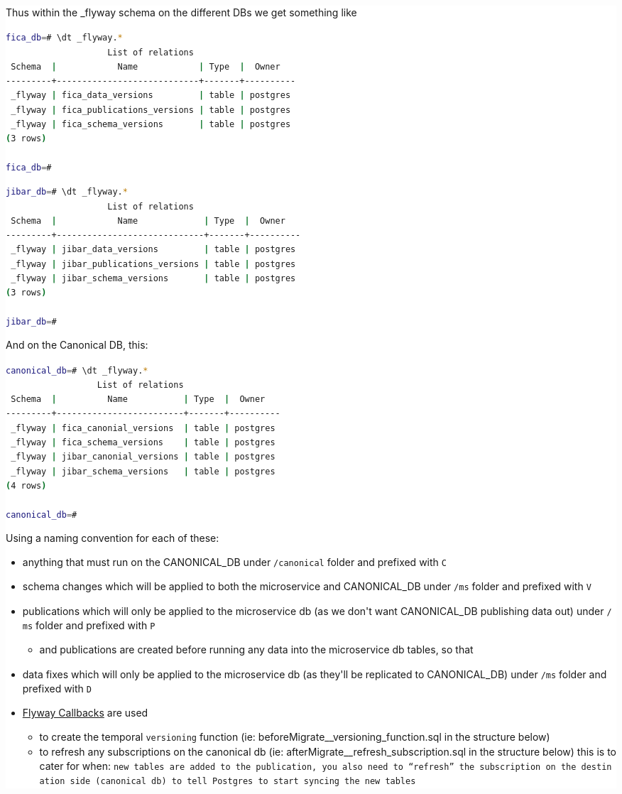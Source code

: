Thus within the _flyway schema on the different DBs we get something like
```bash
fica_db=# \dt _flyway.*
                    List of relations
 Schema  |            Name            | Type  |  Owner   
---------+----------------------------+-------+----------
 _flyway | fica_data_versions         | table | postgres
 _flyway | fica_publications_versions | table | postgres
 _flyway | fica_schema_versions       | table | postgres
(3 rows)

fica_db=# 
```

```bash
jibar_db=# \dt _flyway.*
                    List of relations
 Schema  |            Name             | Type  |  Owner   
---------+-----------------------------+-------+----------
 _flyway | jibar_data_versions         | table | postgres
 _flyway | jibar_publications_versions | table | postgres
 _flyway | jibar_schema_versions       | table | postgres
(3 rows)

jibar_db=#
```

And on the Canonical DB, this: 

```bash
canonical_db=# \dt _flyway.*
                  List of relations
 Schema  |          Name           | Type  |  Owner   
---------+-------------------------+-------+----------
 _flyway | fica_canonial_versions  | table | postgres
 _flyway | fica_schema_versions    | table | postgres
 _flyway | jibar_canonial_versions | table | postgres
 _flyway | jibar_schema_versions   | table | postgres
(4 rows)

canonical_db=#
```

Using a naming convention for each of these:
- anything that must run on the CANONICAL_DB under `/canonical` folder and prefixed with `C`
- schema changes which will be applied to both the microservice and CANONICAL_DB under `/ms` folder and prefixed with `V`
- publications which will only be applied to the microservice db (as we don't want CANONICAL_DB publishing data out) under `/ms` folder and prefixed with `P`
  - and publications are created before running any data into the microservice db tables, so that 
- data fixes which will only be applied to the microservice db (as they'll be replicated to CANONICAL_DB) under `/ms` folder and prefixed with `D`

- [Flyway Callbacks](https://flywaydb.org/documentation/callbacks) are used 
  - to create the temporal `versioning` function (ie: beforeMigrate__versioning_function.sql in the structure below)
  - to refresh any subscriptions on the canonical db (ie: afterMigrate__refresh_subscription.sql in the structure below) this is to cater for when: `new tables are added to the publication, you also need to “refresh” the subscription on the destination side (canonical db) to tell Postgres to start syncing the new tables`
